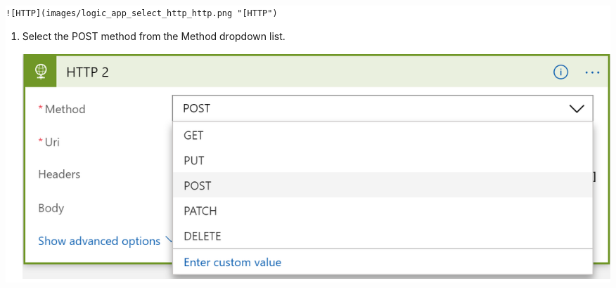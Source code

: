    ![HTTP](images/logic_app_select_http_http.png "[HTTP")

1. Select the POST method from the Method dropdown list.

    ![POST](images/logic_app_http_post.png "POST")
